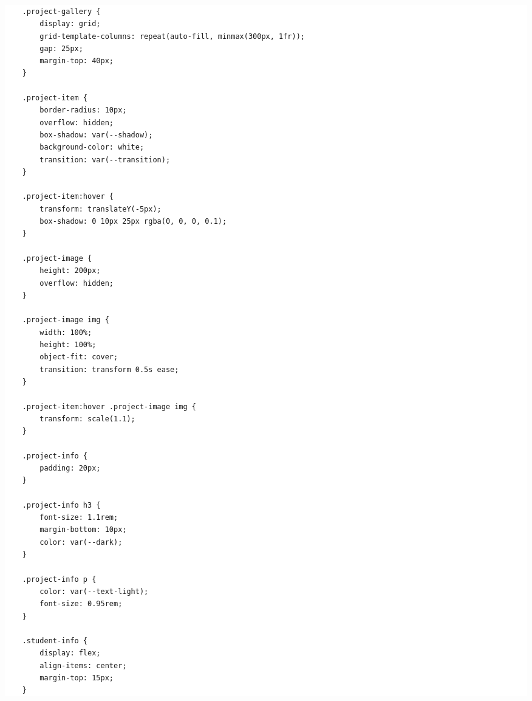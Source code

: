        .project-gallery {
            display: grid;
            grid-template-columns: repeat(auto-fill, minmax(300px, 1fr));
            gap: 25px;
            margin-top: 40px;
        }
        
        .project-item {
            border-radius: 10px;
            overflow: hidden;
            box-shadow: var(--shadow);
            background-color: white;
            transition: var(--transition);
        }
        
        .project-item:hover {
            transform: translateY(-5px);
            box-shadow: 0 10px 25px rgba(0, 0, 0, 0.1);
        }
        
        .project-image {
            height: 200px;
            overflow: hidden;
        }
        
        .project-image img {
            width: 100%;
            height: 100%;
            object-fit: cover;
            transition: transform 0.5s ease;
        }
        
        .project-item:hover .project-image img {
            transform: scale(1.1);
        }
        
        .project-info {
            padding: 20px;
        }
        
        .project-info h3 {
            font-size: 1.1rem;
            margin-bottom: 10px;
            color: var(--dark);
        }
        
        .project-info p {
            color: var(--text-light);
            font-size: 0.95rem;
        }
        
        .student-info {
            display: flex;
            align-items: center;
            margin-top: 15px;
        }
        
